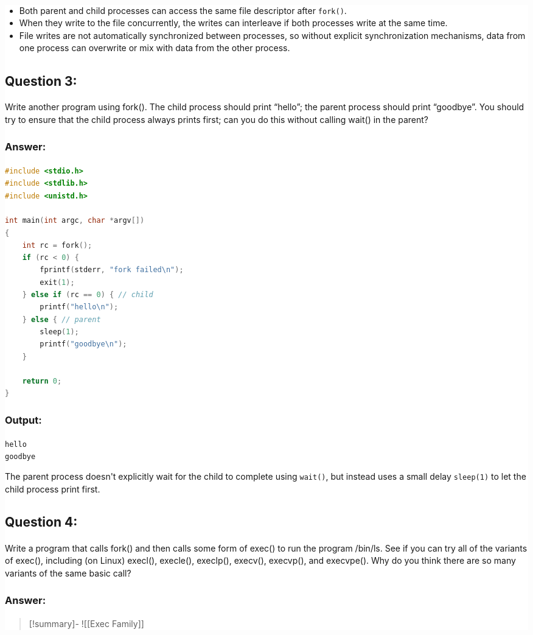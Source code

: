 - Both parent and child processes can access the same file descriptor after `fork()`.
- When they write to the file concurrently, the writes can interleave if both processes write at the same time.
- File writes are not automatically synchronized between processes, so without explicit synchronization mechanisms, data from one process can overwrite or mix with data from the other process.


## Question 3:
Write another program using fork(). The child process should print “hello”; the parent process should print “goodbye”. You should try to ensure that the child process always prints first; can you do this without calling wait() in the parent?

### Answer:
```c title="q3.c" {14}
#include <stdio.h>
#include <stdlib.h>
#include <unistd.h>

int main(int argc, char *argv[])
{
    int rc = fork();
    if (rc < 0) {
        fprintf(stderr, "fork failed\n");
        exit(1);
    } else if (rc == 0) { // child
        printf("hello\n");
    } else { // parent
        sleep(1);
        printf("goodbye\n");
    }

    return 0;
}
```

### Output:
```frame="terminal"
hello
goodbye
```

The parent process doesn't explicitly wait for the child to complete using `wait()`, but instead uses a small delay `sleep(1)` to let the child process print first. 

## Question 4:
Write a program that calls fork() and then calls some form of exec() to run the program /bin/ls. See if you can try all of the variants of exec(), including (on Linux) execl(), execle(), execlp(), execv(), execvp(), and execvpe(). Why do you think there are so many variants of the same basic call?

### Answer:
> [!summary]-
> ![[Exec Family]]
